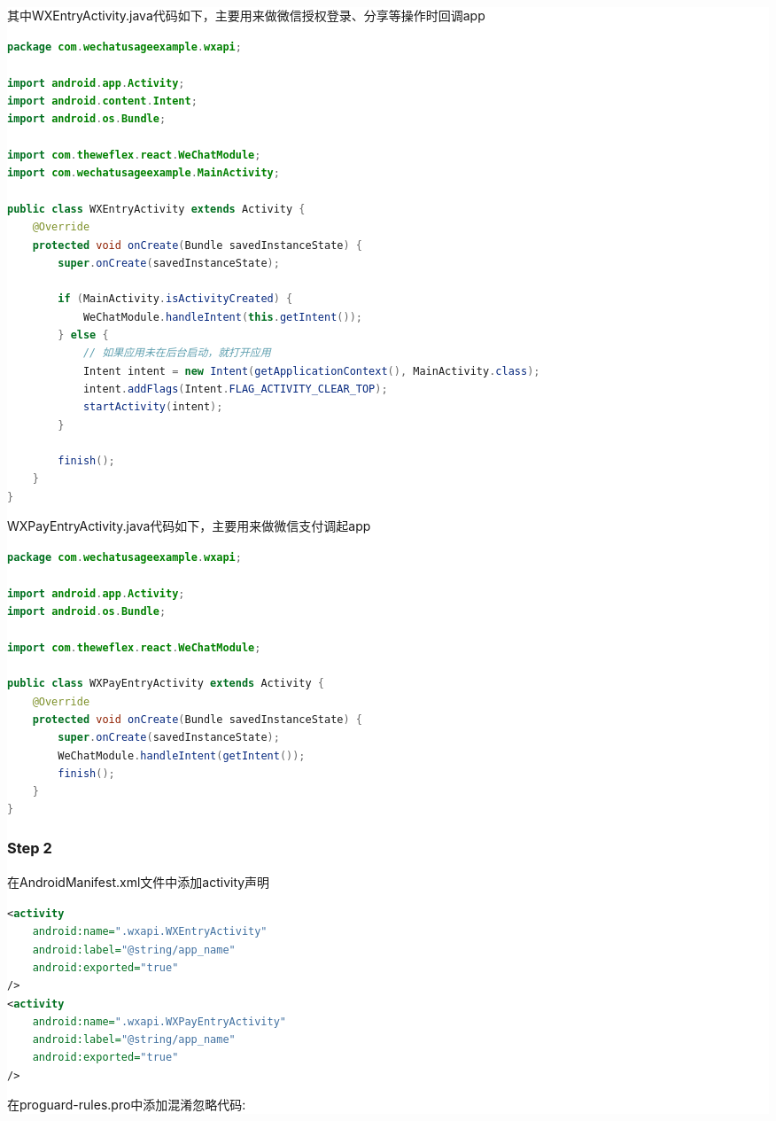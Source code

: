 其中WXEntryActivity.java代码如下，主要用来做微信授权登录、分享等操作时回调app
```java
package com.wechatusageexample.wxapi;

import android.app.Activity;
import android.content.Intent;
import android.os.Bundle;

import com.theweflex.react.WeChatModule;
import com.wechatusageexample.MainActivity;

public class WXEntryActivity extends Activity {
    @Override
    protected void onCreate(Bundle savedInstanceState) {
        super.onCreate(savedInstanceState);

        if (MainActivity.isActivityCreated) {
            WeChatModule.handleIntent(this.getIntent());
        } else {
            // 如果应用未在后台启动，就打开应用
            Intent intent = new Intent(getApplicationContext(), MainActivity.class);
            intent.addFlags(Intent.FLAG_ACTIVITY_CLEAR_TOP);
            startActivity(intent);
        }

        finish();
    }
}

```
WXPayEntryActivity.java代码如下，主要用来做微信支付调起app
```java
package com.wechatusageexample.wxapi;

import android.app.Activity;
import android.os.Bundle;

import com.theweflex.react.WeChatModule;

public class WXPayEntryActivity extends Activity {
    @Override
    protected void onCreate(Bundle savedInstanceState) {
        super.onCreate(savedInstanceState);
        WeChatModule.handleIntent(getIntent());
        finish();
    }
}

```
### Step 2
在AndroidManifest.xml文件中添加activity声明
```xml
<activity
    android:name=".wxapi.WXEntryActivity"
    android:label="@string/app_name"
    android:exported="true"
/>
<activity
    android:name=".wxapi.WXPayEntryActivity"
    android:label="@string/app_name"
    android:exported="true"
/>
```
在proguard-rules.pro中添加混淆忽略代码: